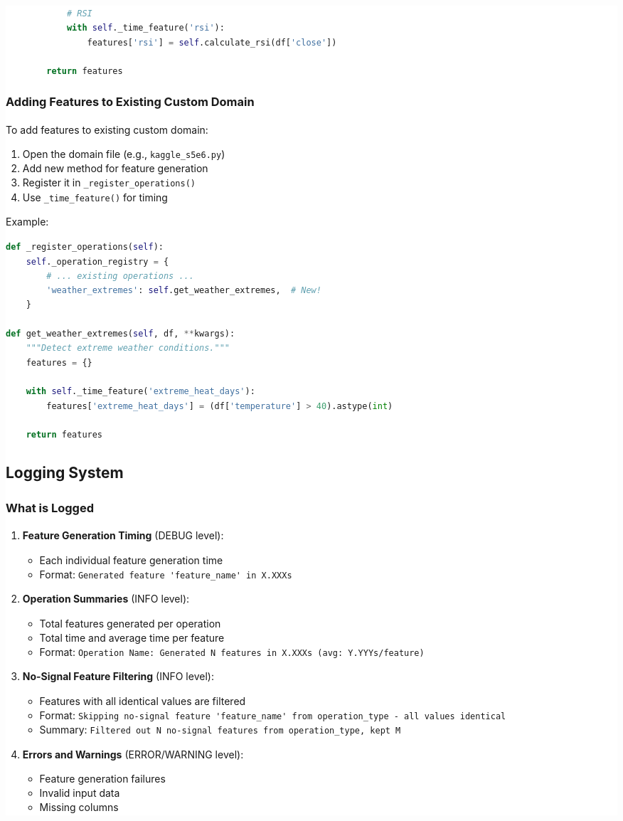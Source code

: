 ```python
            # RSI
            with self._time_feature('rsi'):
                features['rsi'] = self.calculate_rsi(df['close'])
                
        return features
```

### Adding Features to Existing Custom Domain

To add features to existing custom domain:

1. Open the domain file (e.g., `kaggle_s5e6.py`)
2. Add new method for feature generation
3. Register it in `_register_operations()`
4. Use `_time_feature()` for timing

Example:
```python
def _register_operations(self):
    self._operation_registry = {
        # ... existing operations ...
        'weather_extremes': self.get_weather_extremes,  # New!
    }

def get_weather_extremes(self, df, **kwargs):
    """Detect extreme weather conditions."""
    features = {}
    
    with self._time_feature('extreme_heat_days'):
        features['extreme_heat_days'] = (df['temperature'] > 40).astype(int)
    
    return features
```

## Logging System

### What is Logged

1. **Feature Generation Timing** (DEBUG level):
   - Each individual feature generation time
   - Format: `Generated feature 'feature_name' in X.XXXs`

2. **Operation Summaries** (INFO level):
   - Total features generated per operation
   - Total time and average time per feature
   - Format: `Operation Name: Generated N features in X.XXXs (avg: Y.YYYs/feature)`

3. **No-Signal Feature Filtering** (INFO level):
   - Features with all identical values are filtered
   - Format: `Skipping no-signal feature 'feature_name' from operation_type - all values identical`
   - Summary: `Filtered out N no-signal features from operation_type, kept M`

4. **Errors and Warnings** (ERROR/WARNING level):
   - Feature generation failures
   - Invalid input data
   - Missing columns
